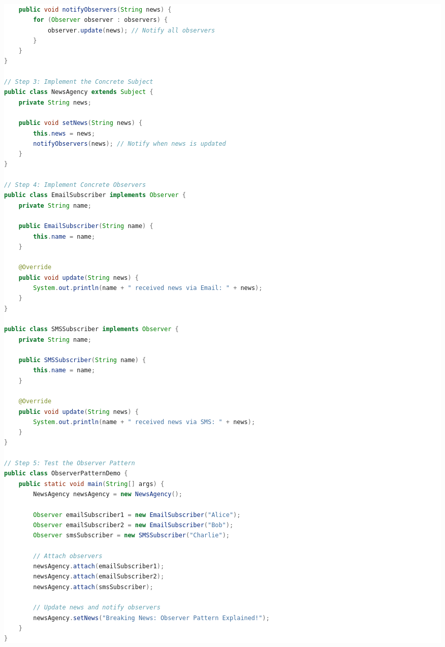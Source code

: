 ```java
    public void notifyObservers(String news) {
        for (Observer observer : observers) {
            observer.update(news); // Notify all observers
        }
    }
}

// Step 3: Implement the Concrete Subject
public class NewsAgency extends Subject {
    private String news;

    public void setNews(String news) {
        this.news = news;
        notifyObservers(news); // Notify when news is updated
    }
}

// Step 4: Implement Concrete Observers
public class EmailSubscriber implements Observer {
    private String name;

    public EmailSubscriber(String name) {
        this.name = name;
    }

    @Override
    public void update(String news) {
        System.out.println(name + " received news via Email: " + news);
    }
}

public class SMSSubscriber implements Observer {
    private String name;

    public SMSSubscriber(String name) {
        this.name = name;
    }

    @Override
    public void update(String news) {
        System.out.println(name + " received news via SMS: " + news);
    }
}

// Step 5: Test the Observer Pattern
public class ObserverPatternDemo {
    public static void main(String[] args) {
        NewsAgency newsAgency = new NewsAgency();

        Observer emailSubscriber1 = new EmailSubscriber("Alice");
        Observer emailSubscriber2 = new EmailSubscriber("Bob");
        Observer smsSubscriber = new SMSSubscriber("Charlie");

        // Attach observers
        newsAgency.attach(emailSubscriber1);
        newsAgency.attach(emailSubscriber2);
        newsAgency.attach(smsSubscriber);

        // Update news and notify observers
        newsAgency.setNews("Breaking News: Observer Pattern Explained!");
    }
}
```